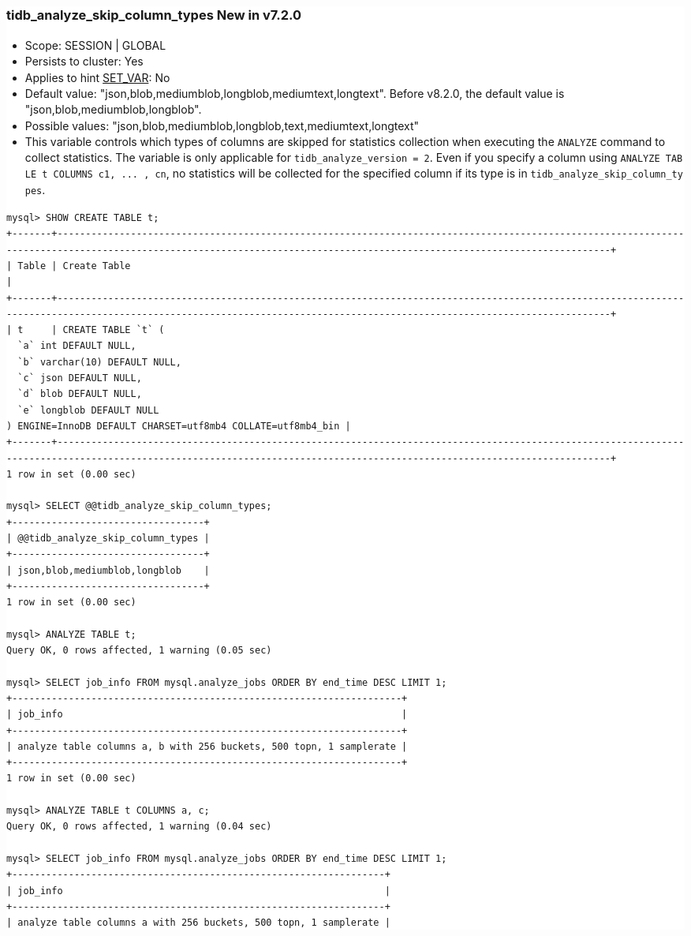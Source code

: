 ### tidb_analyze_skip_column_types <span class="version-mark">New in v7.2.0</span>

- Scope: SESSION | GLOBAL
- Persists to cluster: Yes
- Applies to hint [SET_VAR](/optimizer-hints.md#set_varvar_namevar_value): No
- Default value: "json,blob,mediumblob,longblob,mediumtext,longtext". Before v8.2.0, the default value is "json,blob,mediumblob,longblob".
- Possible values: "json,blob,mediumblob,longblob,text,mediumtext,longtext"
- This variable controls which types of columns are skipped for statistics collection when executing the `ANALYZE` command to collect statistics. The variable is only applicable for `tidb_analyze_version = 2`. Even if you specify a column using `ANALYZE TABLE t COLUMNS c1, ... , cn`, no statistics will be collected for the specified column if its type is in `tidb_analyze_skip_column_types`.

```
mysql> SHOW CREATE TABLE t;
+-------+--------------------------------------------------------------------------------------------------------------------------------------------------------------------------------------------------------------------------+
| Table | Create Table                                                                                                                                                                                                             |
+-------+--------------------------------------------------------------------------------------------------------------------------------------------------------------------------------------------------------------------------+
| t     | CREATE TABLE `t` (
  `a` int DEFAULT NULL,
  `b` varchar(10) DEFAULT NULL,
  `c` json DEFAULT NULL,
  `d` blob DEFAULT NULL,
  `e` longblob DEFAULT NULL
) ENGINE=InnoDB DEFAULT CHARSET=utf8mb4 COLLATE=utf8mb4_bin |
+-------+--------------------------------------------------------------------------------------------------------------------------------------------------------------------------------------------------------------------------+
1 row in set (0.00 sec)

mysql> SELECT @@tidb_analyze_skip_column_types;
+----------------------------------+
| @@tidb_analyze_skip_column_types |
+----------------------------------+
| json,blob,mediumblob,longblob    |
+----------------------------------+
1 row in set (0.00 sec)

mysql> ANALYZE TABLE t;
Query OK, 0 rows affected, 1 warning (0.05 sec)

mysql> SELECT job_info FROM mysql.analyze_jobs ORDER BY end_time DESC LIMIT 1;
+---------------------------------------------------------------------+
| job_info                                                            |
+---------------------------------------------------------------------+
| analyze table columns a, b with 256 buckets, 500 topn, 1 samplerate |
+---------------------------------------------------------------------+
1 row in set (0.00 sec)

mysql> ANALYZE TABLE t COLUMNS a, c;
Query OK, 0 rows affected, 1 warning (0.04 sec)

mysql> SELECT job_info FROM mysql.analyze_jobs ORDER BY end_time DESC LIMIT 1;
+------------------------------------------------------------------+
| job_info                                                         |
+------------------------------------------------------------------+
| analyze table columns a with 256 buckets, 500 topn, 1 samplerate |
```